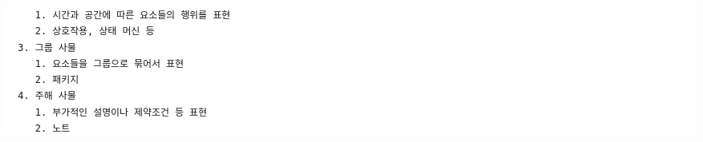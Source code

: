          1. 시간과 공간에 따른 요소들의 행위를 표현
         2. 상호작용, 상태 머신 등
      3. 그룹 사물
         1. 요소들을 그룹으로 묶어서 표현
         2. 패키지
      4. 주해 사물
         1. 부가적인 설명이나 제약조건 등 표현
         2. 노트